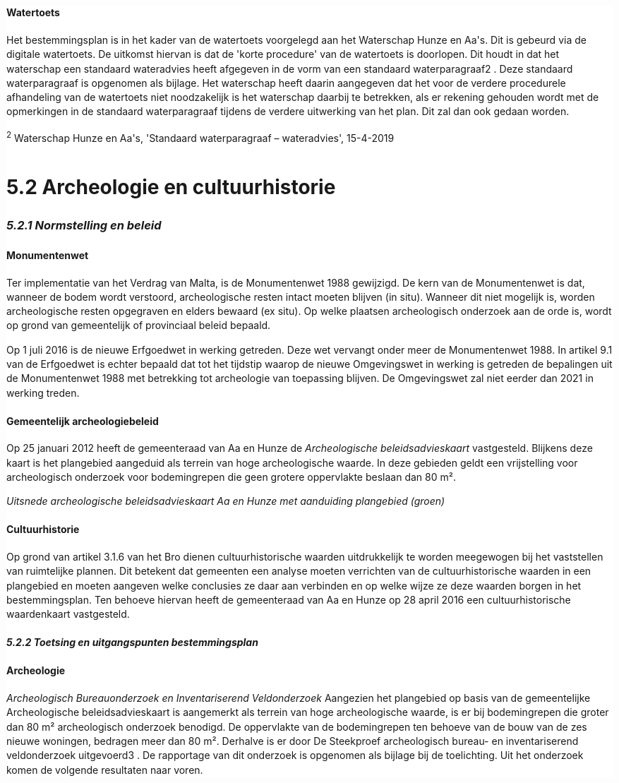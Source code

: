 #### Watertoets

Het bestemmingsplan is in het kader van de watertoets voorgelegd aan het Waterschap Hunze en Aa's. Dit is gebeurd via de digitale watertoets. De uitkomst hiervan is dat de 'korte procedure' van de watertoets is doorlopen. Dit houdt in dat het waterschap een standaard wateradvies heeft afgegeven in de vorm van een standaard waterparagraaf2 . Deze standaard waterparagraaf is opgenomen als bijlage. Het waterschap heeft daarin aangegeven dat het voor de verdere procedurele afhandeling van de watertoets niet noodzakelijk is het waterschap daarbij te betrekken, als er rekening gehouden wordt met de opmerkingen in de standaard waterparagraaf tijdens de verdere uitwerking van het plan. Dit zal dan ook gedaan worden.

<sup>2</sup> Waterschap Hunze en Aa's, 'Standaard waterparagraaf – wateradvies', 15-4-2019

# **5.2 Archeologie en cultuurhistorie**

### *5.2.1 Normstelling en beleid*

#### Monumentenwet

Ter implementatie van het Verdrag van Malta, is de Monumentenwet 1988 gewijzigd. De kern van de Monumentenwet is dat, wanneer de bodem wordt verstoord, archeologische resten intact moeten blijven (in situ). Wanneer dit niet mogelijk is, worden archeologische resten opgegraven en elders bewaard (ex situ). Op welke plaatsen archeologisch onderzoek aan de orde is, wordt op grond van gemeentelijk of provinciaal beleid bepaald.

Op 1 juli 2016 is de nieuwe Erfgoedwet in werking getreden. Deze wet vervangt onder meer de Monumentenwet 1988. In artikel 9.1 van de Erfgoedwet is echter bepaald dat tot het tijdstip waarop de nieuwe Omgevingswet in werking is getreden de bepalingen uit de Monumentenwet 1988 met betrekking tot archeologie van toepassing blijven. De Omgevingswet zal niet eerder dan 2021 in werking treden.

#### Gemeentelijk archeologiebeleid

Op 25 januari 2012 heeft de gemeenteraad van Aa en Hunze de *Archeologische beleidsadvieskaart* vastgesteld. Blijkens deze kaart is het plangebied aangeduid als terrein van hoge archeologische waarde. In deze gebieden geldt een vrijstelling voor archeologisch onderzoek voor bodemingrepen die geen grotere oppervlakte beslaan dan 80 m².

*Uitsnede archeologische beleidsadvieskaart Aa en Hunze met aanduiding plangebied (groen)*

#### Cultuurhistorie

Op grond van artikel 3.1.6 van het Bro dienen cultuurhistorische waarden uitdrukkelijk te worden meegewogen bij het vaststellen van ruimtelijke plannen. Dit betekent dat gemeenten een analyse moeten verrichten van de cultuurhistorische waarden in een plangebied en moeten aangeven welke conclusies ze daar aan verbinden en op welke wijze ze deze waarden borgen in het bestemmingsplan. Ten behoeve hiervan heeft de gemeenteraad van Aa en Hunze op 28 april 2016 een cultuurhistorische waardenkaart vastgesteld.

#### *5.2.2 Toetsing en uitgangspunten bestemmingsplan*

#### Archeologie

*Archeologisch Bureauonderzoek en Inventariserend Veldonderzoek* Aangezien het plangebied op basis van de gemeentelijke Archeologische beleidsadvieskaart is aangemerkt als terrein van hoge archeologische waarde, is er bij bodemingrepen die groter dan 80 m² archeologisch onderzoek benodigd. De oppervlakte van de bodemingrepen ten behoeve van de bouw van de zes nieuwe woningen, bedragen meer dan 80 m². Derhalve is er door De Steekproef archeologisch bureau- en inventariserend veldonderzoek uitgevoerd3 . De rapportage van dit onderzoek is opgenomen als bijlage bij de toelichting. Uit het onderzoek komen de volgende resultaten naar voren.
